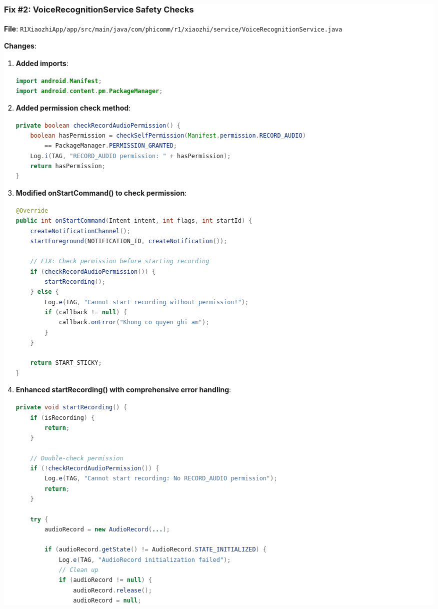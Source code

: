 
### Fix #2: VoiceRecognitionService Safety Checks

**File**: `R1XiaozhiApp/app/src/main/java/com/phicomm/r1/xiaozhi/service/VoiceRecognitionService.java`

**Changes**:

1. **Added imports**:
   ```java
   import android.Manifest;
   import android.content.pm.PackageManager;
   ```

2. **Added permission check method**:
   ```java
   private boolean checkRecordAudioPermission() {
       boolean hasPermission = checkSelfPermission(Manifest.permission.RECORD_AUDIO) 
           == PackageManager.PERMISSION_GRANTED;
       Log.i(TAG, "RECORD_AUDIO permission: " + hasPermission);
       return hasPermission;
   }
   ```

3. **Modified onStartCommand() to check permission**:
   ```java
   @Override
   public int onStartCommand(Intent intent, int flags, int startId) {
       createNotificationChannel();
       startForeground(NOTIFICATION_ID, createNotification());
       
       // FIX: Check permission before starting recording
       if (checkRecordAudioPermission()) {
           startRecording();
       } else {
           Log.e(TAG, "Cannot start recording without permission!");
           if (callback != null) {
               callback.onError("Khong co quyen ghi am");
           }
       }
       
       return START_STICKY;
   }
   ```

4. **Enhanced startRecording() with comprehensive error handling**:
   ```java
   private void startRecording() {
       if (isRecording) {
           return;
       }
       
       // Double-check permission
       if (!checkRecordAudioPermission()) {
           Log.e(TAG, "Cannot start recording: No RECORD_AUDIO permission");
           return;
       }
       
       try {
           audioRecord = new AudioRecord(...);
           
           if (audioRecord.getState() != AudioRecord.STATE_INITIALIZED) {
               Log.e(TAG, "AudioRecord initialization failed");
               // Clean up
               if (audioRecord != null) {
                   audioRecord.release();
                   audioRecord = null;
   ```